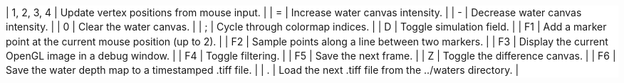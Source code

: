 | 1, 2, 3, 4         | Update vertex positions from mouse input.                     |
| =                  | Increase water canvas intensity.                              |
| -                  | Decrease water canvas intensity.                              |
| 0                  | Clear the water canvas.                                       |
| ;                  | Cycle through colormap indices.                               |
| D                  | Toggle simulation field.                                      |
| F1                 | Add a marker point at the current mouse position (up to 2).   |
| F2                 | Sample points along a line between two markers.               |
| F3                 | Display the current OpenGL image in a debug window.           |
| F4                 | Toggle filtering.                                             |
| F5                 | Save the next frame.                                          |
| Z                  | Toggle the difference canvas.                                 |
| F6                 | Save the water depth map to a timestamped .tiff file.         |
| .                  | Load the next .tiff file from the ../waters directory.        |

